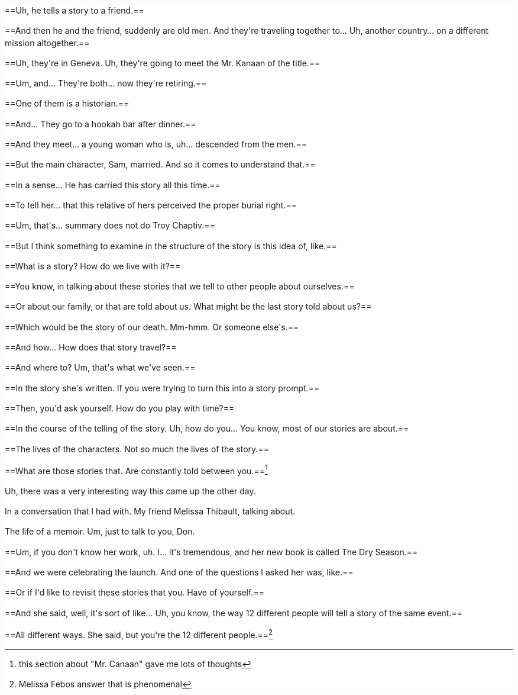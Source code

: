 ==Uh, he tells a story to a friend.==

==And then he and the friend, suddenly are old men. And they're traveling together to… Uh, another country… on a different mission altogether.==

==Uh, they're in Geneva. Uh, they're going to meet the Mr. Kanaan of the title.==

==Um, and… They're both… now they're retiring.==

==One of them is a historian.==

==And… They go to a hookah bar after dinner.==

==And they meet… a young woman who is, uh… descended from the men.==

==But the main character, Sam, married. And so it comes to understand that.==

==In a sense… He has carried this story all this time.==

==To tell her… that this relative of hers perceived the proper burial right.==

==Um, that's… summary does not do Troy Chaptiv.==

==But I think something to examine in the structure of the story is this idea of, like.==

==What is a story? How do we live with it?==

==You know, in talking about these stories that we tell to other people about ourselves.==

==Or about our family, or that are told about us. What might be the last story told about us?==

==Which would be the story of our death. Mm-hmm. Or someone else's.==

==And how… How does that story travel?==

==And where to? Um, that's what we've seen.==

==In the story she's written. If you were trying to turn this into a story prompt.==

==Then, you'd ask yourself. How do you play with time?==

==In the course of the telling of the story. Uh, how do you… You know, most of our stories are about.==

==The lives of the characters. Not so much the lives of the story.==

==What are those stories that. Are constantly told between you.==[^12]

Uh, there was a very interesting way this came up the other day.

In a conversation that I had with. My friend Melissa Thibault, talking about.

The life of a memoir. Um, just to talk to you, Don.

==Um, if you don't know her work, uh. I… it's tremendous, and her new book is called The Dry Season.==

==And we were celebrating the launch. And one of the questions I asked her was, like.==

==Or if I'd like to revisit these stories that you. Have of yourself.==

==And she said, well, it's sort of like… Uh, you know, the way 12 different people will tell a story of the same event.==

==All different ways. She said, but you're the 12 different people.==[^13]


[^2]: First prompt...
[^3]: Second prompt...
[^4]: Second prompt example
[^5]: second prompt
[^6]: I am not sure what this means
[^7]: "Character engine"
[^8]: good question, "Should someone else's point of view prevail?"
[^10]: would you say that stereoscopic novels have multiple worlds?
[^11]: "Unconcious question" --> research question, what you are trying to answer/prove, i.e. conjecture in math
[^12]: this section about "Mr. Canaan" gave me lots of thoughts
[^13]: Melissa Febos answer that is phenomenal
[^14]: fantastic q. i would add... projecting
[^15]: I would like an expansion of this, including my "projecting" addition
[^16]: expansion on Melissa Febos question
[^17]: good simple question for interviewing
[^18]: "enter into an interesting place with them together"